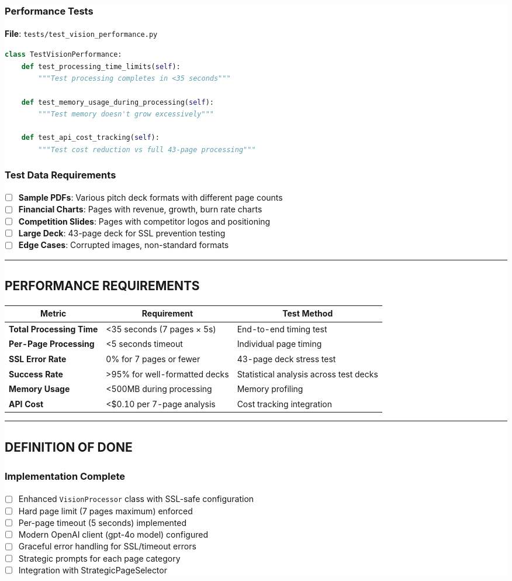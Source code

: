 ### Performance Tests
**File**: `tests/test_vision_performance.py`

```python
class TestVisionPerformance:
    def test_processing_time_limits(self):
        """Test processing completes in <35 seconds"""
        
    def test_memory_usage_during_processing(self):
        """Test memory doesn't grow excessively"""
        
    def test_api_cost_tracking(self):
        """Test cost reduction vs full 43-page processing"""
```

### Test Data Requirements
- [ ] **Sample PDFs**: Various pitch deck formats with different page counts
- [ ] **Financial Charts**: Pages with revenue, growth, burn rate charts
- [ ] **Competition Slides**: Pages with competitor logos and positioning
- [ ] **Large Deck**: 43-page deck for SSL prevention testing
- [ ] **Edge Cases**: Corrupted images, non-standard formats

---

## PERFORMANCE REQUIREMENTS

| Metric | Requirement | Test Method |
|--------|-------------|-------------|
| **Total Processing Time** | <35 seconds (7 pages × 5s) | End-to-end timing test |
| **Per-Page Processing** | <5 seconds timeout | Individual page timing |
| **SSL Error Rate** | 0% for 7 pages or fewer | 43-page deck stress test |
| **Success Rate** | >95% for well-formatted decks | Statistical analysis across test decks |
| **Memory Usage** | <500MB during processing | Memory profiling |
| **API Cost** | <$0.10 per 7-page analysis | Cost tracking integration |

---

## DEFINITION OF DONE

### Implementation Complete
- [ ] Enhanced `VisionProcessor` class with SSL-safe configuration
- [ ] Hard page limit (7 pages maximum) enforced
- [ ] Per-page timeout (5 seconds) implemented
- [ ] Modern OpenAI client (gpt-4o model) configured
- [ ] Graceful error handling for SSL/timeout errors
- [ ] Strategic prompts for each page category
- [ ] Integration with StrategicPageSelector
